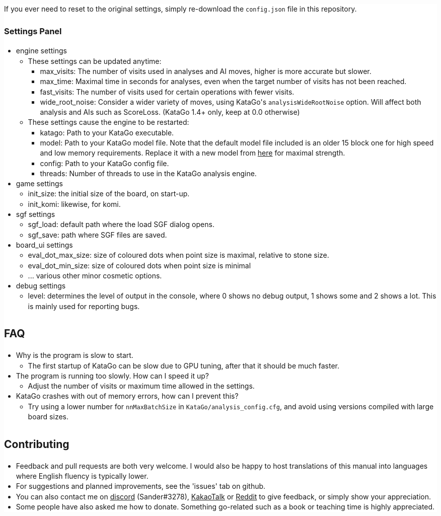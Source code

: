 If you ever need to reset to the original settings, simply re-download the `config.json` file in this repository.

### Settings Panel

* engine settings
    * These settings can be updated anytime:
        * max_visits: The number of visits used in analyses and AI moves, higher is more accurate but slower.
        * max_time: Maximal time in seconds for analyses, even when the target number of visits has not been reached.    
        * fast_visits: The number of visits used for certain operations with fewer visits.
        * wide_root_noise: Consider a wider variety of moves, using KataGo's `analysisWideRootNoise` option. Will affect both analysis and AIs such as ScoreLoss. (KataGo 1.4+ only, keep at 0.0 otherwise)
    * These settings cause the engine to be restarted:
        * katago: Path to your KataGo executable.
        * model: Path to your KataGo model file. Note that the default model file included is an older 15 block one for high speed and low memory requirements. Replace it with a new model from [here](https://github.com/lightvector/KataGo/releases) for maximal strength.
        * config: Path to your KataGo config file.    
        * threads: Number of threads to use in the KataGo analysis engine.
* game settings
    * init_size: the initial size of the board, on start-up.
    * init_komi: likewise, for komi.
* sgf settings
    * sgf_load: default path where the load SGF dialog opens.
    * sgf_save: path where SGF files are saved.    
* board_ui settings
    * eval_dot_max_size: size of coloured dots when point size is maximal, relative to stone size.
    * eval_dot_min_size: size of coloured dots when point size is minimal
    * ... various other minor cosmetic options.
* debug settings
    * level: determines the level of output in the console, where 0 shows no debug output, 1 shows some and 2 shows a lot. This is mainly used for reporting bugs.

## FAQ

* Why is the program is slow to start.
  * The first startup of KataGo can be slow due to GPU tuning, after that it should be much faster.
* The program is running too slowly. How can I speed it up?
  *  Adjust the number of visits or maximum time allowed in the settings.
* KataGo crashes with out of memory errors, how can I prevent this?
  *  Try using a lower number for `nnMaxBatchSize` in `KataGo/analysis_config.cfg`, and avoid using versions compiled with large board sizes.

## Contributing

* Feedback and pull requests are both very welcome. I would also be happy to host translations of this manual into languages where English fluency is typically lower.
* For suggestions and planned improvements, see the 'issues' tab on github.
* You can also contact me on [discord](https://discord.gg/AjTPFpN) (Sander#3278), [KakaoTalk](https://open.kakao.com/o/gTsMJCac) or [Reddit](http://reddit.com/u/sanderbaduk) to give feedback, or simply show your appreciation.
* Some people have also asked me how to donate. Something go-related such as a book or teaching time is highly appreciated.
